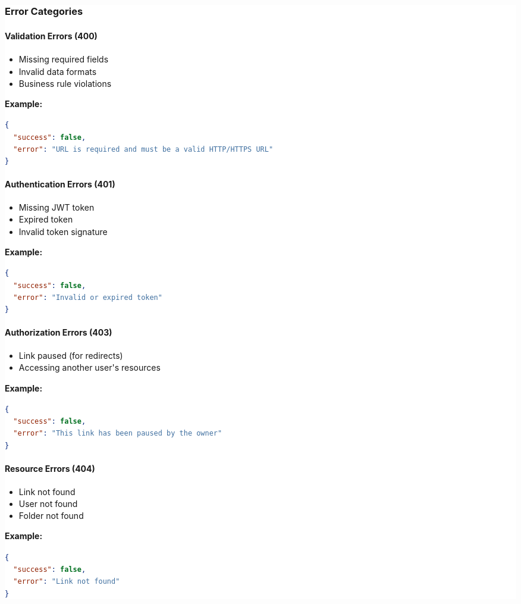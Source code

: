 ### Error Categories

#### Validation Errors (400)

- Missing required fields
- Invalid data formats
- Business rule violations

**Example:**

```json
{
  "success": false,
  "error": "URL is required and must be a valid HTTP/HTTPS URL"
}
```

#### Authentication Errors (401)

- Missing JWT token
- Expired token
- Invalid token signature

**Example:**

```json
{
  "success": false,
  "error": "Invalid or expired token"
}
```

#### Authorization Errors (403)

- Link paused (for redirects)
- Accessing another user's resources

**Example:**

```json
{
  "success": false,
  "error": "This link has been paused by the owner"
}
```

#### Resource Errors (404)

- Link not found
- User not found
- Folder not found

**Example:**

```json
{
  "success": false,
  "error": "Link not found"
}
```
